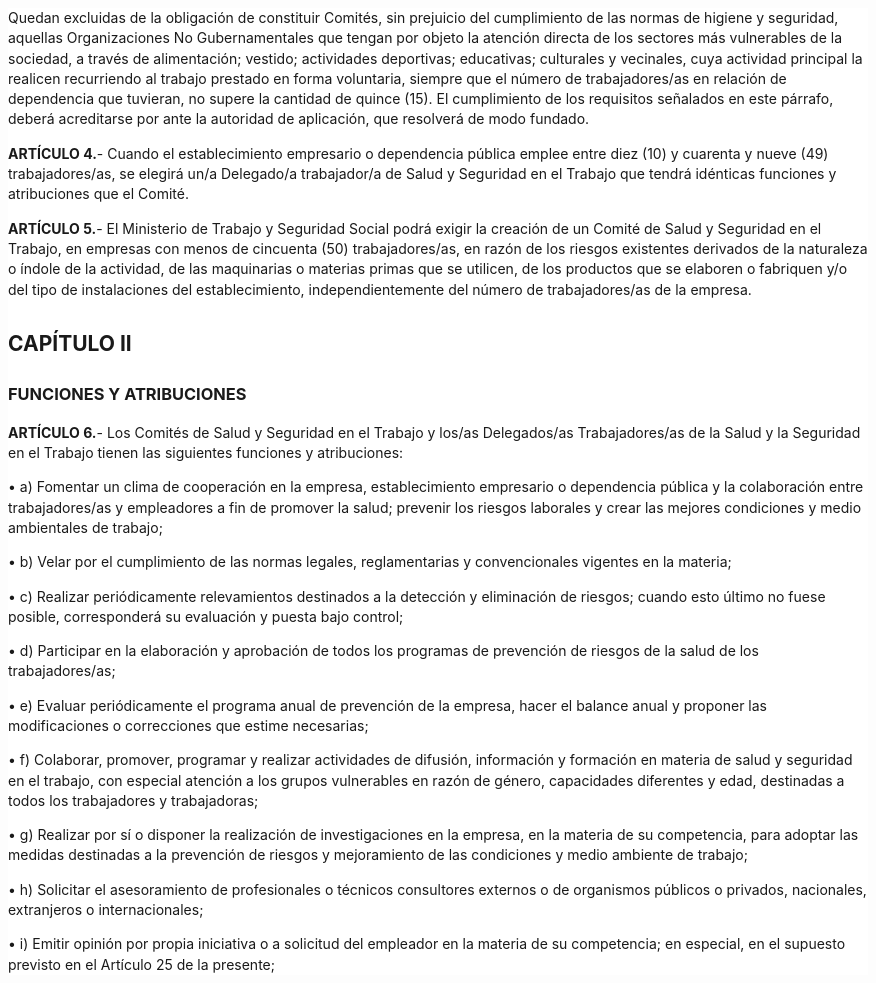 Quedan excluidas de la obligación de constituir Comités, sin prejuicio del cumplimiento de las normas de higiene y seguridad, aquellas Organizaciones No Gubernamentales que tengan por objeto la atención directa de los sectores más vulnerables de la sociedad, a través de alimentación; vestido; actividades deportivas; educativas; culturales y vecinales, cuya actividad principal la realicen recurriendo al trabajo prestado en forma voluntaria, siempre que el número de trabajadores/as en relación de dependencia que tuvieran, no supere la cantidad de quince (15). El cumplimiento de los requisitos señalados en este párrafo, deberá acreditarse por ante la autoridad de aplicación, que resolverá de modo fundado.

**ARTÍCULO 4.**- Cuando el establecimiento empresario o dependencia pública emplee entre diez (10) y cuarenta y nueve (49) trabajadores/as, se elegirá un/a Delegado/a trabajador/a de Salud y Seguridad en el Trabajo que tendrá idénticas funciones y atribuciones que el Comité.

**ARTÍCULO 5.**- El Ministerio de Trabajo y Seguridad Social podrá exigir la creación de un Comité de Salud y Seguridad en el Trabajo, en empresas con menos de cincuenta (50) trabajadores/as, en razón de los riesgos existentes derivados de la naturaleza o índole de la actividad, de las maquinarias o materias primas que se utilicen, de los productos que se elaboren o fabriquen y/o del tipo de instalaciones del establecimiento, independientemente del número de trabajadores/as de la empresa.

## CAPÍTULO II

### FUNCIONES Y ATRIBUCIONES

**ARTÍCULO 6.**- Los Comités de Salud y Seguridad en el Trabajo y los/as Delegados/as Trabajadores/as de la Salud y la Seguridad en el Trabajo tienen las siguientes funciones y atribuciones:

• a) Fomentar un clima de cooperación en la empresa, establecimiento empresario o dependencia pública y la colaboración entre trabajadores/as y empleadores a fin de promover la salud; prevenir los riesgos laborales y crear las mejores condiciones y medio ambientales de trabajo;

• b) Velar por el cumplimiento de las normas legales, reglamentarias y convencionales vigentes en la materia;

• c) Realizar periódicamente relevamientos destinados a la detección y eliminación de riesgos; cuando esto último no fuese posible, corresponderá su evaluación y puesta bajo control;

• d) Participar en la elaboración y aprobación de todos los programas de prevención de riesgos de la salud de los trabajadores/as;

• e) Evaluar periódicamente el programa anual de prevención de la empresa, hacer el balance anual y proponer las modificaciones o correcciones que estime necesarias;

• f) Colaborar, promover, programar y realizar actividades de difusión, información y formación en materia de salud y seguridad en el trabajo, con especial atención a los grupos vulnerables en razón de género, capacidades diferentes y edad, destinadas a todos los trabajadores y trabajadoras;

• g) Realizar por sí o disponer la realización de investigaciones en la empresa, en la materia de su competencia, para adoptar las medidas destinadas a la prevención de riesgos y mejoramiento de las condiciones y medio ambiente de trabajo;

• h) Solicitar el asesoramiento de profesionales o técnicos consultores externos o de organismos públicos o privados, nacionales, extranjeros o internacionales;

• i) Emitir opinión por propia iniciativa o a solicitud del empleador en la materia de su competencia; en especial, en el supuesto previsto en el Artículo 25 de la presente;
